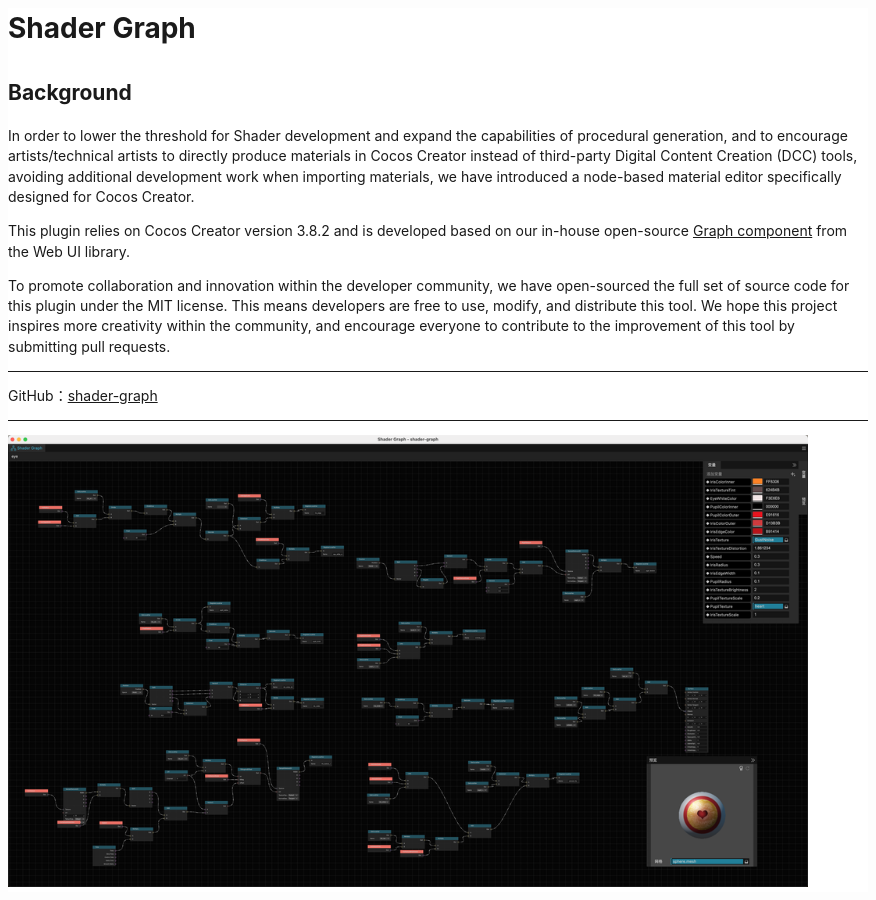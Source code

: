 # Shader Graph

## Background

In order to lower the threshold for Shader development and expand the capabilities of procedural generation, and to encourage artists/technical artists to directly produce materials in Cocos Creator instead of third-party Digital Content Creation (DCC) tools, avoiding additional development work when importing materials, we have introduced a node-based material editor specifically designed for Cocos Creator.

This plugin relies on Cocos Creator version 3.8.2 and is developed based on our in-house open-source [Graph component](https://github.com/itharbors/ui/tree/main/element/graph) from the Web UI library.

To promote collaboration and innovation within the developer community, we have open-sourced the full set of source code for this plugin under the MIT license. This means developers are free to use, modify, and distribute this tool. We hope this project inspires more creativity within the community, and encourage everyone to contribute to the improvement of this tool by submitting pull requests.

---

GitHub：[shader-graph](https://github.com/knoxHuang/cocos-creator-extensions/tree/main/extensions/shader-graph)

---

<img src="readme/效果图.png" width="800px">
